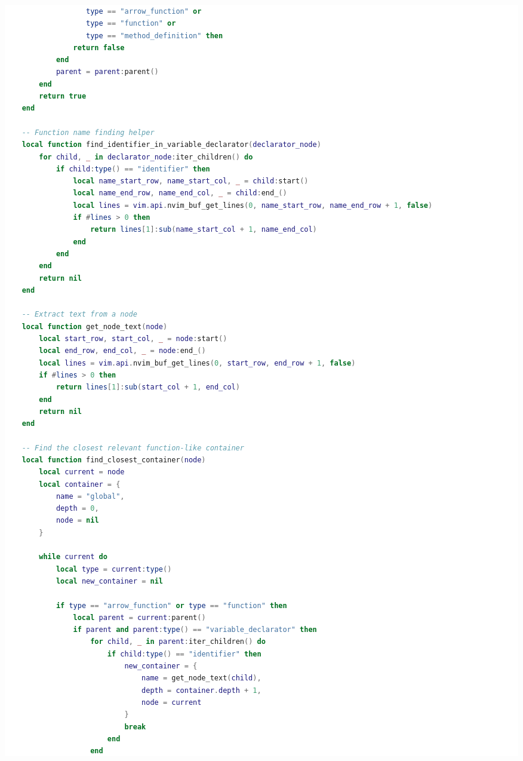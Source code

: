 ```lua
                   type == "arrow_function" or
                   type == "function" or
                   type == "method_definition" then
                return false
            end
            parent = parent:parent()
        end
        return true
    end

    -- Function name finding helper
    local function find_identifier_in_variable_declarator(declarator_node)
        for child, _ in declarator_node:iter_children() do
            if child:type() == "identifier" then
                local name_start_row, name_start_col, _ = child:start()
                local name_end_row, name_end_col, _ = child:end_()
                local lines = vim.api.nvim_buf_get_lines(0, name_start_row, name_end_row + 1, false)
                if #lines > 0 then
                    return lines[1]:sub(name_start_col + 1, name_end_col)
                end
            end
        end
        return nil
    end

    -- Extract text from a node
    local function get_node_text(node)
        local start_row, start_col, _ = node:start()
        local end_row, end_col, _ = node:end_()
        local lines = vim.api.nvim_buf_get_lines(0, start_row, end_row + 1, false)
        if #lines > 0 then
            return lines[1]:sub(start_col + 1, end_col)
        end
        return nil
    end

    -- Find the closest relevant function-like container
    local function find_closest_container(node)
        local current = node
        local container = {
            name = "global",
            depth = 0,
            node = nil
        }

        while current do
            local type = current:type()
            local new_container = nil

            if type == "arrow_function" or type == "function" then
                local parent = current:parent()
                if parent and parent:type() == "variable_declarator" then
                    for child, _ in parent:iter_children() do
                        if child:type() == "identifier" then
                            new_container = {
                                name = get_node_text(child),
                                depth = container.depth + 1,
                                node = current
                            }
                            break
                        end
                    end
```